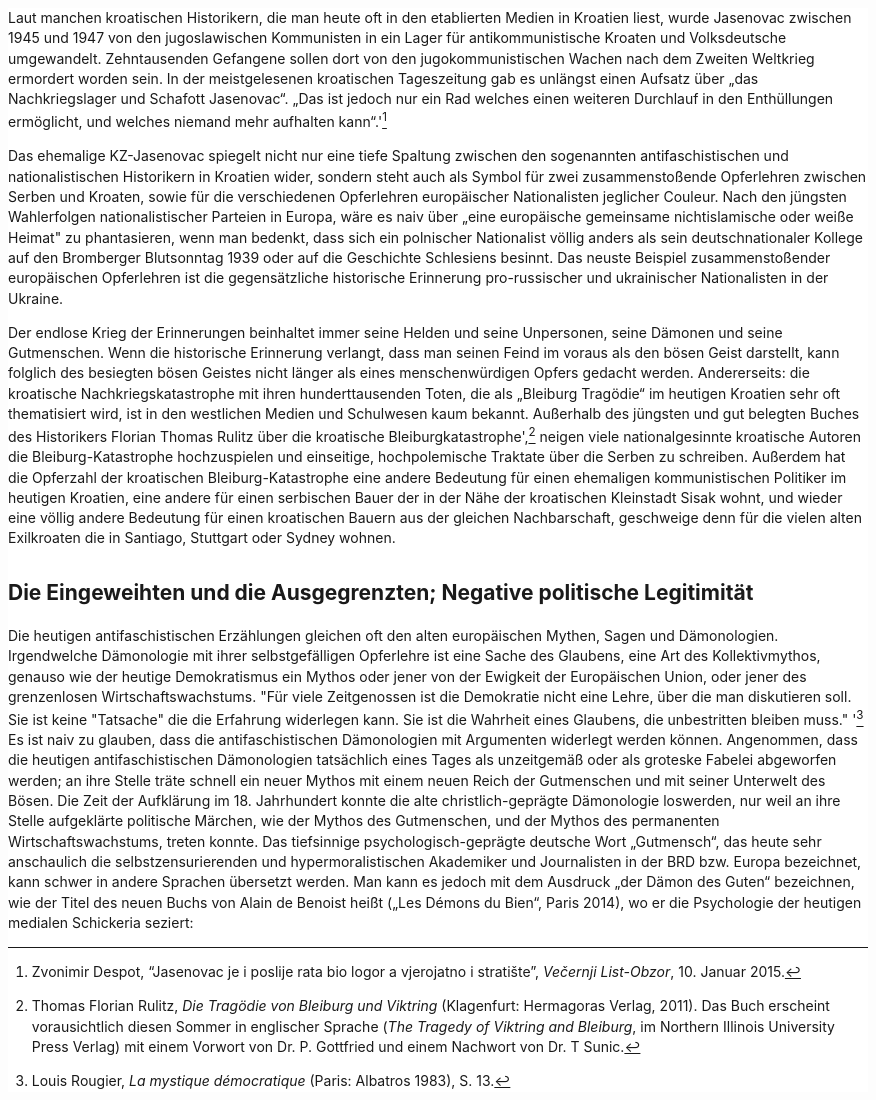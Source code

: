Laut manchen kroatischen Historikern, die man heute oft in den etablierten Medien in Kroatien liest, wurde Jasenovac zwischen 1945 und 1947 von den jugoslawischen Kommunisten in ein Lager für antikommunistische Kroaten und Volksdeutsche umgewandelt. Zehntausenden Gefangene sollen dort von den jugokommunistischen Wachen nach dem Zweiten Weltkrieg ermordert worden sein. In der meistgelesenen kroatischen Tageszeitung gab es unlängst einen Aufsatz über „das Nachkriegslager und Schafott Jasenovac“. „Das ist jedoch nur ein Rad welches einen weiteren Durchlauf in den Enthüllungen ermöglicht, und welches niemand mehr aufhalten kann“.'[^6]

Das ehemalige KZ-Jasenovac spiegelt nicht nur eine tiefe Spaltung zwischen den sogenannten antifaschistischen und nationalistischen Historikern in Kroatien wider, sondern steht auch als Symbol für zwei zusammenstoßende Opferlehren zwischen Serben und Kroaten, sowie für die verschiedenen Opferlehren europäischer Nationalisten jeglicher Couleur. Nach den jüngsten Wahlerfolgen nationalistischer Parteien in Europa, wäre es naiv über „eine europäische gemeinsame nichtislamische oder weiße Heimat" zu phantasieren, wenn man bedenkt, dass sich ein polnischer Nationalist völlig anders als sein deutschnationaler Kollege auf den Bromberger Blutsonntag 1939 oder auf die Geschichte Schlesiens besinnt. Das neuste Beispiel zusammenstoßender europäischen Opferlehren ist die gegensätzliche historische Erinnerung pro-russischer und ukrainischer Nationalisten in der Ukraine.

Der endlose Krieg der Erinnerungen beinhaltet immer seine Helden und seine Unpersonen, seine Dämonen und seine Gutmenschen. Wenn die historische Erinnerung verlangt, dass man seinen Feind im voraus als den bösen Geist darstellt, kann folglich des besiegten bösen Geistes nicht länger als eines menschenwürdigen Opfers gedacht werden. Andererseits: die kroatische Nachkriegskatastrophe mit ihren hunderttausenden Toten, die als „Bleiburg Tragödie“ im heutigen Kroatien sehr oft thematisiert wird, ist in den westlichen Medien und Schulwesen kaum bekannt. Außerhalb des jüngsten und gut belegten Buches des Historikers Florian Thomas Rulitz über die kroatische Bleiburgkatastrophe',[^7] neigen viele nationalgesinnte kroatische Autoren die Bleiburg-Katastrophe hochzuspielen und einseitige, hochpolemische Traktate über die Serben zu schreiben. Außerdem hat die Opferzahl der kroatischen Bleiburg-Katastrophe eine andere Bedeutung für einen ehemaligen kommunistischen Politiker im heutigen Kroatien, eine andere für einen serbischen Bauer der in der Nähe der kroatischen Kleinstadt Sisak wohnt, und wieder eine völlig andere Bedeutung für einen kroatischen Bauern aus der gleichen Nachbarschaft, geschweige denn für die vielen alten Exilkroaten die in Santiago, Stuttgart oder Sydney wohnen.

## Die Eingeweihten und die Ausgegrenzten; Negative politische Legitimität

Die heutigen antifaschistischen Erzählungen gleichen oft den alten europäischen Mythen, Sagen und Dämonologien. Irgendwelche Dämonologie mit ihrer selbstgefälligen Opferlehre ist eine Sache des Glaubens, eine Art des Kollektivmythos, genauso wie der heutige Demokratismus ein Mythos oder jener von der Ewigkeit der Europäischen Union, oder jener des grenzenlosen Wirtschaftswachstums. "Für viele Zeitgenossen ist die Demokratie nicht eine Lehre, über die man diskutieren soll. Sie ist keine "Tatsache" die die Erfahrung widerlegen kann. Sie ist die Wahrheit eines Glaubens, die unbestritten bleiben muss." '[^8] Es ist naiv zu glauben, dass die antifaschistischen Dämonologien mit Argumenten widerlegt werden können. Angenommen, dass die heutigen antifaschistischen Dämonologien tatsächlich eines Tages als unzeitgemäß oder als groteske Fabelei abgeworfen werden; an ihre Stelle träte schnell ein neuer Mythos mit einem neuen Reich der Gutmenschen und mit seiner Unterwelt des Bösen. Die Zeit der Aufklärung im 18. Jahrhundert konnte die alte christlich-geprägte Dämonologie loswerden, nur weil an ihre Stelle aufgeklärte politische Märchen, wie der Mythos des Gutmenschen, und der Mythos des permanenten Wirtschaftswachstums, treten konnte. Das tiefsinnige psychologisch-geprägte deutsche Wort „Gutmensch“, das heute sehr anschaulich die selbstzensurierenden und hypermoralistischen Akademiker und Journalisten in der BRD bzw. Europa bezeichnet, kann schwer in andere Sprachen übersetzt werden. Man kann es jedoch mit dem Ausdruck „der Dämon des Guten“ bezeichnen, wie der Titel des neuen Buchs von Alain de Benoist heißt („Les Démons du Bien“, Paris 2014), wo er die Psychologie der heutigen medialen Schickeria seziert:


[^1]: Sam Sokol, „Hundreds attend Zagreb mass in honor of ‘one of Europe's biggest mass murderers’“, _The Jerusalem Post_, 29. Dezember, 2014.
[^2]: Franjo Tudjman, _Bespuća povijesne zbiljnosti_ (Zagreb: Matica Hvatska, 1989) S. 316. Auf Deutsch: _Irrwege der Geschichtswirklichkeit. Eine Abhandlung über die Geschichte und die Philosophie des Gewaltübels_ ( Zagreb, Školska knjiga, 1993).
[^3]: Ebenda, Seite 9-23.
[^4]: Cf. Mladen Ivezić, _Titov Jasenovac_ (Zagreb: Samizdat, 2014).
[^5]: Ante Ciliga, _Dix ans au pays du mensonge déconcertant_ (Paris : Champ Libre, 1977).
[^6]: Zvonimir Despot, “Jasenovac je i poslije rata bio logor a vjerojatno i stratište”, _Večernji List-Obzor_, 10. Januar 2015.
[^7]: Thomas Florian Rulitz, _Die Tragödie von Bleiburg und Viktring_ (Klagenfurt: Hermagoras Verlag, 2011). Das Buch erscheint vorausichtlich diesen Sommer in englischer Sprache (_The Tragedy of Viktring and Bleiburg_, im Northern Illinois University Press Verlag) mit einem Vorwort von Dr. P. Gottfried und einem Nachwort von Dr. T Sunic.
[^8]: Louis Rougier, _La mystique démocratique_ (Paris: Albatros 1983), S. 13.
[^9]: Alain de Benoist, _Les Démons du Bien_ (Paris : Pierre- Guillaume de Roux, 2014), S. 34-35.
[^10]: Karl Kerenyi, _Die Mythologie der Griechen_, Band II ( München: DTV, 1988), S. 145.
[^11]: Friedrich Georg Jünger, _Die Titanen_ (Frankfurt: Klostermann, 1944 ) S. 97.
[^12]: “Croatia president apologizes to Holocaust survivors”, _The Jerusalem Post_, den 16. Februar, 2012.
[^13]: „Verantwortung für die Shoa ist Teil der deutschen Identität“, _FAZ_, den 2. February, 2005.
[^14]: Jean Baudrillard, _The Evil Demons of Images_ (University of Sydney: The Power Inst. of Fine Arts, 1988), S.24.
[^15]: Oskar Panizza, _Der teutsche Michel und der römische Papst_, (Leipzig: Verlag von Wilhelm Friedrich, 1894) S. 202.